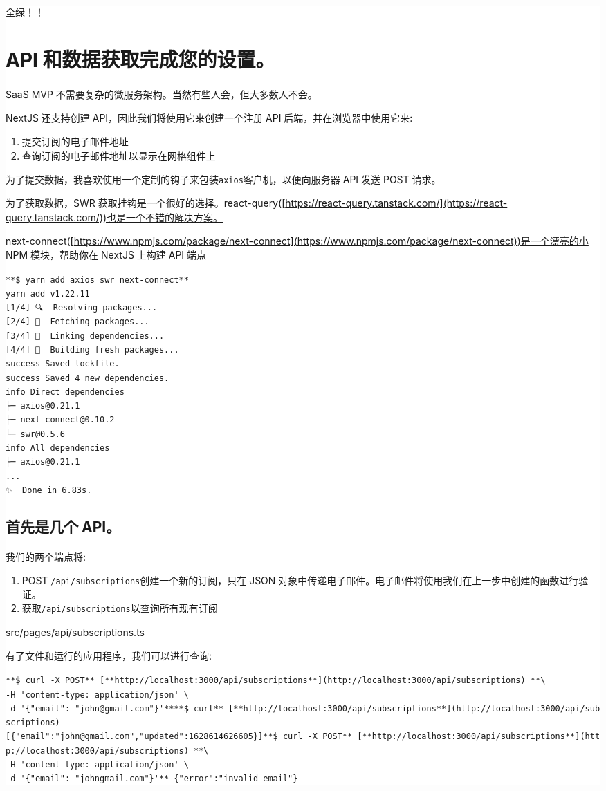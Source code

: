 全绿！！

# API 和数据获取完成您的设置。

SaaS MVP 不需要复杂的微服务架构。当然有些人会，但大多数人不会。

NextJS 还支持创建 API，因此我们将使用它来创建一个注册 API 后端，并在浏览器中使用它来:

1.  提交订阅的电子邮件地址
2.  查询订阅的电子邮件地址以显示在网格组件上

为了提交数据，我喜欢使用一个定制的钩子来包装`axios`客户机，以便向服务器 API 发送 POST 请求。

为了获取数据，SWR 获取挂钩是一个很好的选择。react-query([https://react-query.tanstack.com/](https://react-query.tanstack.com/))也是一个不错的解决方案。

next-connect([https://www.npmjs.com/package/next-connect](https://www.npmjs.com/package/next-connect))是一个漂亮的小 NPM 模块，帮助你在 NextJS 上构建 API 端点

```
**$ yarn add axios swr next-connect**
yarn add v1.22.11
[1/4] 🔍  Resolving packages...
[2/4] 🚚  Fetching packages...
[3/4] 🔗  Linking dependencies...
[4/4] 🔨  Building fresh packages...
success Saved lockfile.
success Saved 4 new dependencies.
info Direct dependencies
├─ axios@0.21.1
├─ next-connect@0.10.2
└─ swr@0.5.6
info All dependencies
├─ axios@0.21.1
...
✨  Done in 6.83s.
```

## 首先是几个 API。

我们的两个端点将:

1.  POST `/api/subscriptions`创建一个新的订阅，只在 JSON 对象中传递电子邮件。电子邮件将使用我们在上一步中创建的函数进行验证。
2.  获取`/api/subscriptions`以查询所有现有订阅

src/pages/api/subscriptions.ts

有了文件和运行的应用程序，我们可以进行查询:

```
**$ curl -X POST** [**http://localhost:3000/api/subscriptions**](http://localhost:3000/api/subscriptions) **\
-H 'content-type: application/json' \
-d '{"email": "john@gmail.com"}'****$ curl** [**http://localhost:3000/api/subscriptions**](http://localhost:3000/api/subscriptions)
[{"email":"john@gmail.com","updated":1628614626605}]**$ curl -X POST** [**http://localhost:3000/api/subscriptions**](http://localhost:3000/api/subscriptions) **\
-H 'content-type: application/json' \
-d '{"email": "johngmail.com"}'** {"error":"invalid-email"}
```
